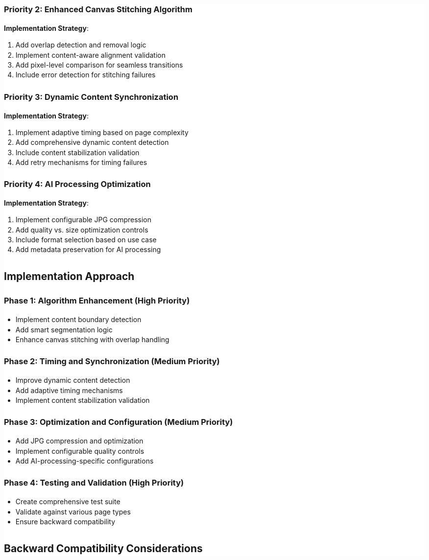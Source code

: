 ### Priority 2: Enhanced Canvas Stitching Algorithm

**Implementation Strategy**:
1. Add overlap detection and removal logic
2. Implement content-aware alignment validation
3. Add pixel-level comparison for seamless transitions
4. Include error detection for stitching failures

### Priority 3: Dynamic Content Synchronization

**Implementation Strategy**:
1. Implement adaptive timing based on page complexity
2. Add comprehensive dynamic content detection
3. Include content stabilization validation
4. Add retry mechanisms for timing failures

### Priority 4: AI Processing Optimization

**Implementation Strategy**:
1. Implement configurable JPG compression
2. Add quality vs. size optimization controls
3. Include format selection based on use case
4. Add metadata preservation for AI processing

## Implementation Approach

### Phase 1: Algorithm Enhancement (High Priority)
- Implement content boundary detection
- Add smart segmentation logic
- Enhance canvas stitching with overlap handling

### Phase 2: Timing and Synchronization (Medium Priority)
- Improve dynamic content detection
- Add adaptive timing mechanisms
- Implement content stabilization validation

### Phase 3: Optimization and Configuration (Medium Priority)
- Add JPG compression and optimization
- Implement configurable quality controls
- Add AI-processing-specific configurations

### Phase 4: Testing and Validation (High Priority)
- Create comprehensive test suite
- Validate against various page types
- Ensure backward compatibility

## Backward Compatibility Considerations
